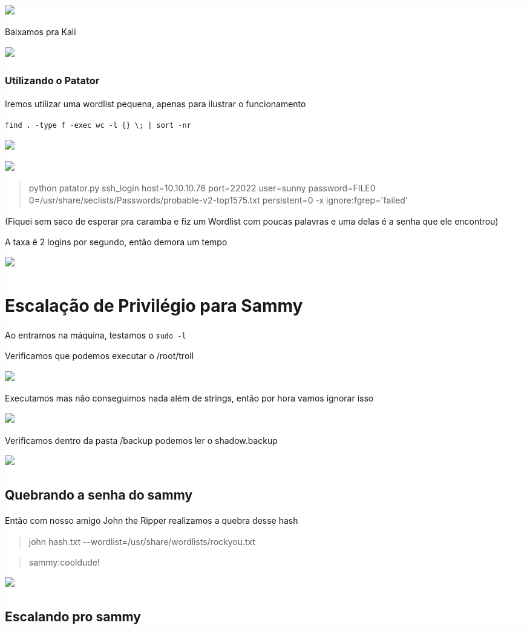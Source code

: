 ![](https://raw.githubusercontent.com/0x4rt3mis/0x4rt3mis.github.io/master/img/htb-sunday/S_pat1.png)

Baixamos pra Kali

![](https://raw.githubusercontent.com/0x4rt3mis/0x4rt3mis.github.io/master/img/htb-sunday/S_pat2.png)

### Utilizando o Patator

Iremos utilizar uma wordlist pequena, apenas para ilustrar o funcionamento

`find . -type f -exec wc -l {} \; | sort -nr`

![](https://raw.githubusercontent.com/0x4rt3mis/0x4rt3mis.github.io/master/img/htb-sunday/S_wl0.png)

![](https://raw.githubusercontent.com/0x4rt3mis/0x4rt3mis.github.io/master/img/htb-sunday/S_wl.png)

> python patator.py ssh_login host=10.10.10.76 port=22022 user=sunny password=FILE0 0=/usr/share/seclists/Passwords/probable-v2-top1575.txt persistent=0 -x ignore:fgrep='failed'

(Fiquei sem saco de esperar pra caramba e fiz um Wordlist com poucas palavras e uma delas é a senha que ele encontrou)

A taxa é 2 logins por segundo, então demora um tempo

![](https://raw.githubusercontent.com/0x4rt3mis/0x4rt3mis.github.io/master/img/htb-sunday/S_patator.png)

# Escalação de Privilégio para Sammy

Ao entramos na máquina, testamos o `sudo -l`

Verificamos que podemos executar o /root/troll

![](https://raw.githubusercontent.com/0x4rt3mis/0x4rt3mis.github.io/master/img/htb-sunday/S_sunny.png)

Executamos mas não conseguimos nada além de strings, então por hora vamos ignorar isso

![](https://raw.githubusercontent.com/0x4rt3mis/0x4rt3mis.github.io/master/img/htb-sunday/S_sunny1.png)

Verificamos dentro da pasta /backup podemos ler o shadow.backup

![](https://raw.githubusercontent.com/0x4rt3mis/0x4rt3mis.github.io/master/img/htb-sunday/S_sunny1.png)

## Quebrando a senha do sammy

Então com nosso amigo John the Ripper realizamos a quebra desse hash

> john hash.txt --wordlist=/usr/share/wordlists/rockyou.txt

> sammy:cooldude!

![](https://raw.githubusercontent.com/0x4rt3mis/0x4rt3mis.github.io/master/img/htb-sunday/S_john.png)

## Escalando pro sammy
